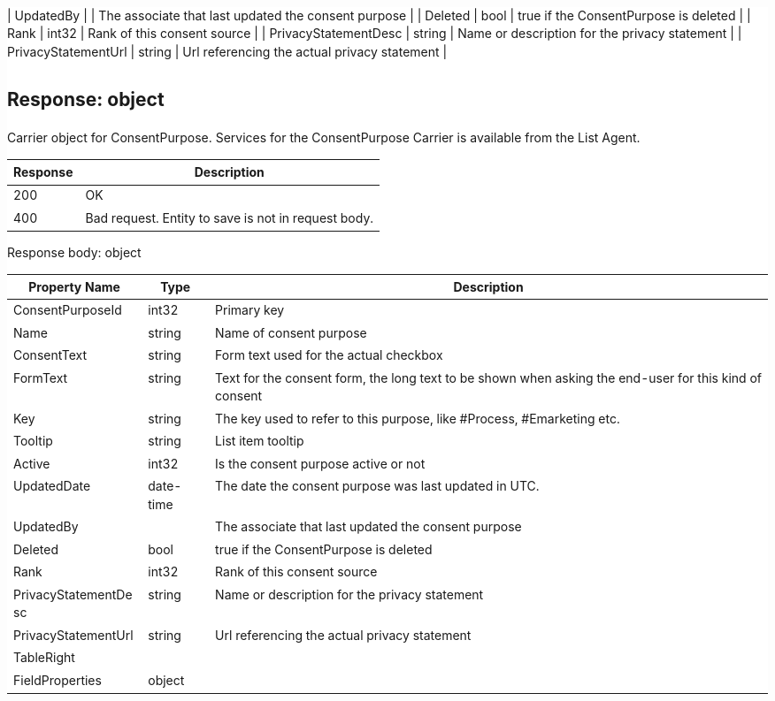 | UpdatedBy |  | The associate that last updated the consent purpose |
| Deleted | bool | true if the ConsentPurpose is deleted |
| Rank | int32 | Rank of this consent source |
| PrivacyStatementDesc | string | Name or description for the privacy statement |
| PrivacyStatementUrl | string | Url referencing the actual privacy statement |


## Response: object

Carrier object for ConsentPurpose.
Services for the ConsentPurpose Carrier is available from the <see cref="T:SuperOffice.CRM.Services.IListAgent">List Agent</see>.

| Response | Description |
|----------------|-------------|
| 200 | OK |
| 400 | Bad request. Entity to save is not in request body. |

Response body: object

| Property Name | Type |  Description |
|----------------|------|--------------|
| ConsentPurposeId | int32 | Primary key |
| Name | string | Name of consent purpose |
| ConsentText | string | Form text used for the actual checkbox |
| FormText | string | Text for the consent form, the long text to be shown when asking the end-user for this kind of consent |
| Key | string | The key used to refer to this purpose, like #Process, #Emarketing etc. |
| Tooltip | string | List item tooltip |
| Active | int32 | Is the consent purpose active or not |
| UpdatedDate | date-time | The date the consent purpose was last updated  in UTC. |
| UpdatedBy |  | The associate that last updated the consent purpose |
| Deleted | bool | true if the ConsentPurpose is deleted |
| Rank | int32 | Rank of this consent source |
| PrivacyStatementDesc | string | Name or description for the privacy statement |
| PrivacyStatementUrl | string | Url referencing the actual privacy statement |
| TableRight |  |  |
| FieldProperties | object |  |
